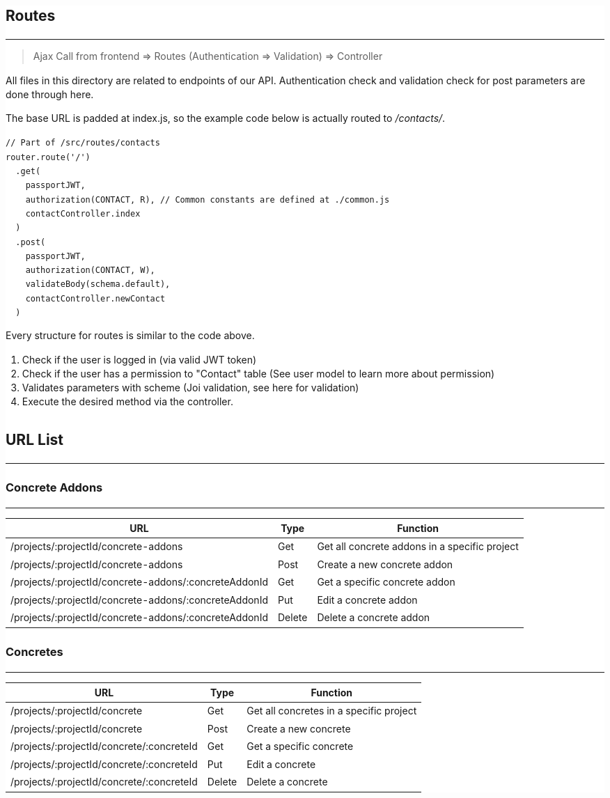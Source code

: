 ## Routes
* * *

 > Ajax Call from frontend => Routes (Authentication => Validation) => Controller

 All files in this directory are related to endpoints of our API. Authentication check and validation check for post parameters are done through here.
 
 The base URL is padded at index.js, so the example code below is actually routed to */contacts/*.

    // Part of /src/routes/contacts
    router.route('/')
      .get(
        passportJWT,
        authorization(CONTACT, R), // Common constants are defined at ./common.js
        contactController.index
      )
      .post(
        passportJWT,
        authorization(CONTACT, W),
        validateBody(schema.default),
        contactController.newContact
      )

 Every structure for routes is similar to the code above.

 1. Check if the user is logged in (via valid JWT token)
 2. Check if the user has a permission to "Contact" table (See user model to learn more about permission)
 3. Validates parameters with scheme (Joi validation, see here for validation)
 4. Execute the desired method via the controller.

## URL List
* * *
### Concrete Addons
* * *
URL                                                   | Type   | Function
----------------------------------------------------- | ------ | -------------
/projects/:projectId/concrete-addons                  | Get    | Get all concrete addons in a specific project
/projects/:projectId/concrete-addons                  | Post   | Create a new concrete addon
/projects/:projectId/concrete-addons/:concreteAddonId | Get    | Get a specific concrete addon
/projects/:projectId/concrete-addons/:concreteAddonId | Put    | Edit a concrete addon
/projects/:projectId/concrete-addons/:concreteAddonId | Delete | Delete a concrete addon
 
### Concretes
* * *
URL                                                   | Type   | Function
----------------------------------------------------- | ------ | -------------
/projects/:projectId/concrete                         | Get    | Get all concretes in a specific project
/projects/:projectId/concrete                         | Post   | Create a new concrete
/projects/:projectId/concrete/:concreteId             | Get    | Get a specific concrete
/projects/:projectId/concrete/:concreteId             | Put    | Edit a concrete
/projects/:projectId/concrete/:concreteId             | Delete | Delete a concrete
 